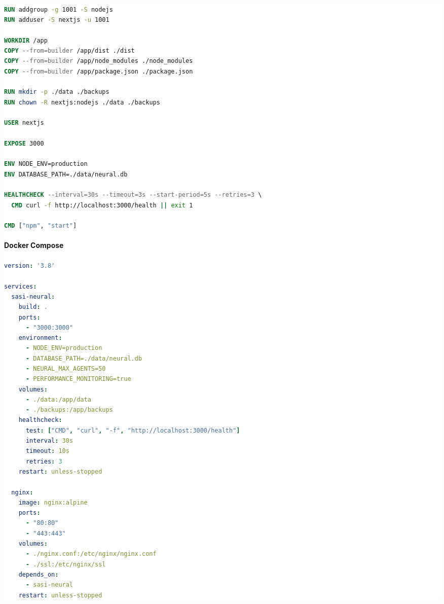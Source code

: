 ```dockerfile
RUN addgroup -g 1001 -S nodejs
RUN adduser -S nextjs -u 1001

WORKDIR /app
COPY --from=builder /app/dist ./dist
COPY --from=builder /app/node_modules ./node_modules
COPY --from=builder /app/package.json ./package.json

RUN mkdir -p ./data ./backups
RUN chown -R nextjs:nodejs ./data ./backups

USER nextjs

EXPOSE 3000

ENV NODE_ENV=production
ENV DATABASE_PATH=./data/neural.db

HEALTHCHECK --interval=30s --timeout=3s --start-period=5s --retries=3 \
  CMD curl -f http://localhost:3000/health || exit 1

CMD ["npm", "start"]
```

#### Docker Compose
```yaml
version: '3.8'

services:
  sasi-neural:
    build: .
    ports:
      - "3000:3000"
    environment:
      - NODE_ENV=production
      - DATABASE_PATH=./data/neural.db
      - NEURAL_MAX_AGENTS=50
      - PERFORMANCE_MONITORING=true
    volumes:
      - ./data:/app/data
      - ./backups:/app/backups
    healthcheck:
      test: ["CMD", "curl", "-f", "http://localhost:3000/health"]
      interval: 30s
      timeout: 10s
      retries: 3
    restart: unless-stopped

  nginx:
    image: nginx:alpine
    ports:
      - "80:80"
      - "443:443"
    volumes:
      - ./nginx.conf:/etc/nginx/nginx.conf
      - ./ssl:/etc/nginx/ssl
    depends_on:
      - sasi-neural
    restart: unless-stopped
```
